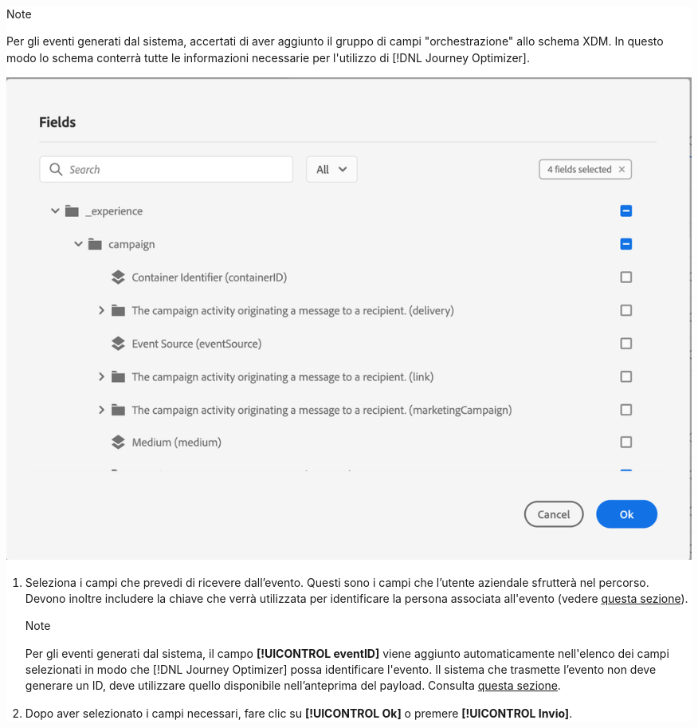    >[!NOTE]
   >
   >Per gli eventi generati dal sistema, accertati di aver aggiunto il gruppo di campi &quot;orchestrazione&quot; allo schema XDM. In questo modo lo schema conterrà tutte le informazioni necessarie per l&#39;utilizzo di [!DNL Journey Optimizer].

   ![](assets/journey9.png)

1. Seleziona i campi che prevedi di ricevere dall’evento. Questi sono i campi che l’utente aziendale sfrutterà nel percorso. Devono inoltre includere la chiave che verrà utilizzata per identificare la persona associata all&#39;evento (vedere [questa sezione](../event/about-creating.md#define-the-event-key)).

   >[!NOTE]
   >
   >Per gli eventi generati dal sistema, il campo **[!UICONTROL eventID]** viene aggiunto automaticamente nell&#39;elenco dei campi selezionati in modo che [!DNL Journey Optimizer] possa identificare l&#39;evento. Il sistema che trasmette l’evento non deve generare un ID, deve utilizzare quello disponibile nell’anteprima del payload. Consulta [questa sezione](../event/about-creating.md#preview-the-payload).

1. Dopo aver selezionato i campi necessari, fare clic su **[!UICONTROL Ok]** o premere **[!UICONTROL Invio]**.
